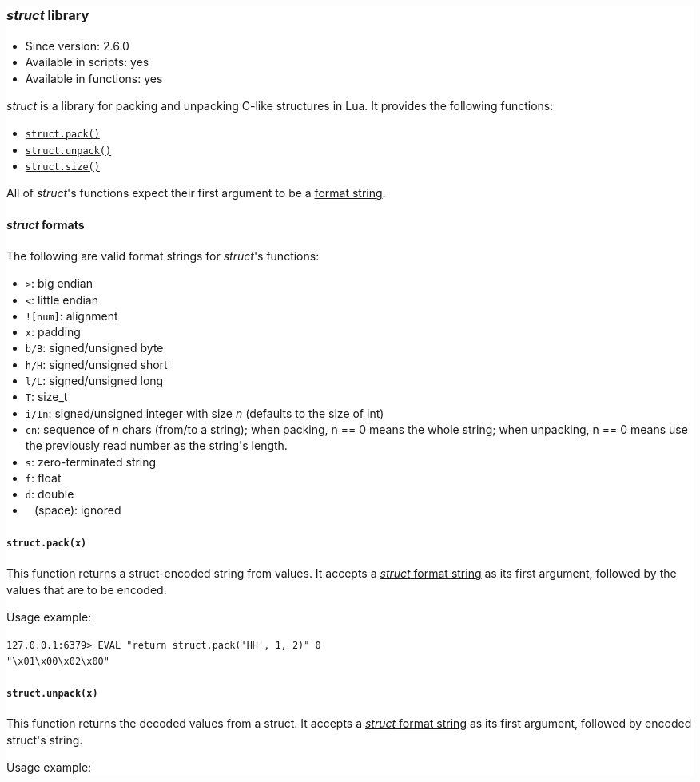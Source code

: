 ### <a name="struct-library"></a> _struct_ library

* Since version: 2.6.0
* Available in scripts: yes
* Available in functions: yes

_struct_ is a library for packing and unpacking C-like structures in Lua.
It provides the following functions:

* [`struct.pack()`](#struct.pack)
* [`struct.unpack()`](#struct.unpack)
* [`struct.size()`](#struct.size)

All of _struct_'s functions expect their first argument to be a [format string](#struct-formats).

#### <a name="struct-formats"></a> _struct_ formats

The following are valid format strings for _struct_'s functions:

* `>`: big endian
* `<`: little endian
* `![num]`: alignment
* `x`: padding
* `b/B`: signed/unsigned byte
* `h/H`: signed/unsigned short
* `l/L`: signed/unsigned long
* `T`: size_t
* `i/In`: signed/unsigned integer with size _n_ (defaults to the size of int)
* `cn`: sequence of _n_ chars (from/to a string); when packing, n == 0 means the
  whole string; when unpacking, n == 0 means use the previously read number as
  the string's length.
* `s`: zero-terminated string
* `f`: float
* `d`: double
* ` ` (space): ignored

#### <a name="struct.pack"></a> `struct.pack(x)`

This function returns a struct-encoded string from values.
It accepts a [_struct_ format string](#struct-formats) as its first argument, followed by the values that are to be encoded.

Usage example:

```
127.0.0.1:6379> EVAL "return struct.pack('HH', 1, 2)" 0
"\x01\x00\x02\x00"
```

#### <a name="struct.unpack"></a> `struct.unpack(x)`

This function returns the decoded values from a struct.
It accepts a [_struct_ format string](#struct-formats) as its first argument, followed by encoded struct's string.

Usage example:
